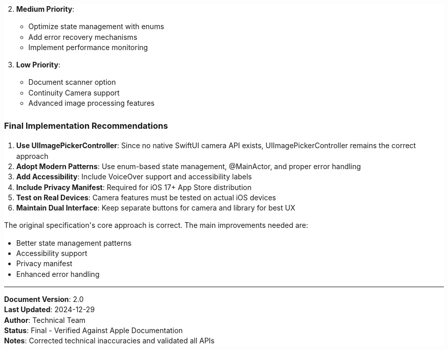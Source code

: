 2. **Medium Priority**:
   - Optimize state management with enums
   - Add error recovery mechanisms
   - Implement performance monitoring

3. **Low Priority**:
   - Document scanner option
   - Continuity Camera support
   - Advanced image processing features

### Final Implementation Recommendations

1. **Use UIImagePickerController**: Since no native SwiftUI camera API exists, UIImagePickerController remains the correct approach
2. **Adopt Modern Patterns**: Use enum-based state management, @MainActor, and proper error handling
3. **Add Accessibility**: Include VoiceOver support and accessibility labels
4. **Include Privacy Manifest**: Required for iOS 17+ App Store distribution
5. **Test on Real Devices**: Camera features must be tested on actual iOS devices
6. **Maintain Dual Interface**: Keep separate buttons for camera and library for best UX

The original specification's core approach is correct. The main improvements needed are:
- Better state management patterns
- Accessibility support
- Privacy manifest
- Enhanced error handling

---

**Document Version**: 2.0  
**Last Updated**: 2024-12-29  
**Author**: Technical Team  
**Status**: Final - Verified Against Apple Documentation  
**Notes**: Corrected technical inaccuracies and validated all APIs